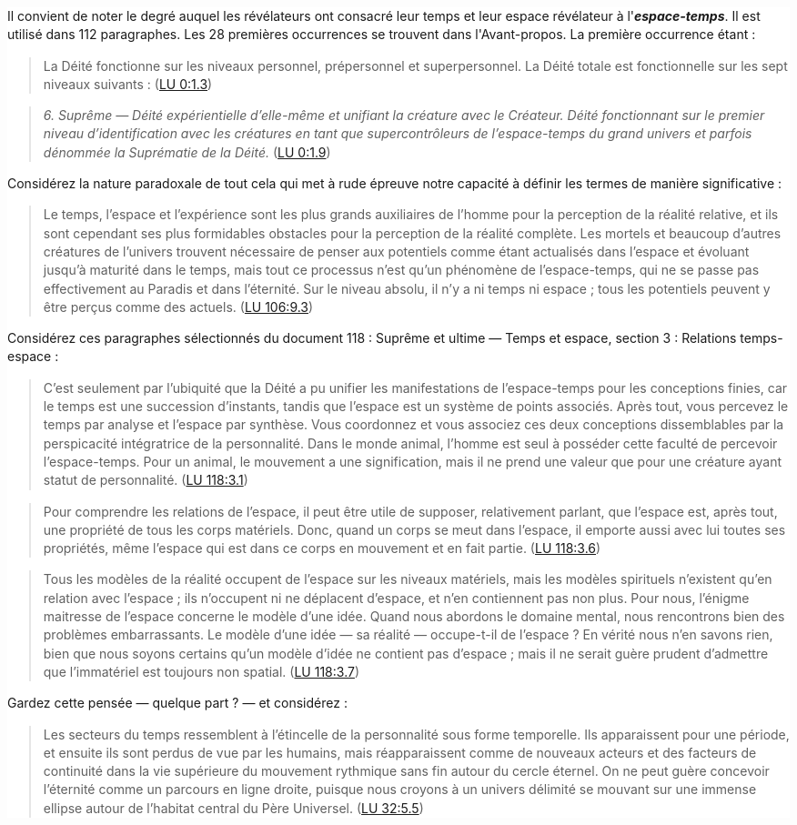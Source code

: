 Il convient de noter le degré auquel les révélateurs ont consacré leur temps et leur espace révélateur à l'**_espace-temps_**. Il est utilisé dans 112 paragraphes. Les 28 premières occurrences se trouvent dans l'Avant-propos. La première occurrence étant :

> La Déité fonctionne sur les niveaux personnel, prépersonnel et superpersonnel. La Déité totale est fonctionnelle sur les sept niveaux suivants : ([LU 0:1.3](/fr/The_Urantia_Book/0#p1_3))

> _6. *Suprême —* Déité expérientielle d’elle-même et unifiant la créature avec le Créateur. Déité fonctionnant sur le premier niveau d’identification avec les créatures en tant que supercontrôleurs de l’espace-temps du grand univers et parfois dénommée la Suprématie de la Déité._ ([LU 0:1.9](/fr/The_Urantia_Book/0#p1_9))

Considérez la nature paradoxale de tout cela qui met à rude épreuve notre capacité à définir les termes de manière significative :

> Le temps, l’espace et l’expérience sont les plus grands auxiliaires de l’homme pour la perception de la réalité relative, et ils sont cependant ses plus formidables obstacles pour la perception de la réalité complète. Les mortels et beaucoup d’autres créatures de l’univers trouvent nécessaire de penser aux potentiels comme étant actualisés dans l’espace et évoluant jusqu’à maturité dans le temps, mais tout ce processus n’est qu’un phénomène de l’espace-temps, qui ne se passe pas effectivement au Paradis et dans l’éternité. Sur le niveau absolu, il n’y a ni temps ni espace ; tous les potentiels peuvent y être perçus comme des actuels. ([LU 106:9.3](/fr/The_Urantia_Book/106#p9_3))

Considérez ces paragraphes sélectionnés du document 118 : Suprême et ultime — Temps et espace, section 3 : Relations temps-espace :

> C’est seulement par l’ubiquité que la Déité a pu unifier les manifestations de l’espace-temps pour les conceptions finies, car le temps est une succession d’instants, tandis que l’espace est un système de points associés. Après tout, vous percevez le temps par analyse et l’espace par synthèse. Vous coordonnez et vous associez ces deux conceptions dissemblables par la perspicacité intégratrice de la personnalité. Dans le monde animal, l’homme est seul à posséder cette faculté de percevoir l’espace-temps. Pour un animal, le mouvement a une signification, mais il ne prend une valeur que pour une créature ayant statut de personnalité. ([LU 118:3.1](/fr/The_Urantia_Book/118#p3_1))

> Pour comprendre les relations de l’espace, il peut être utile de supposer, relativement parlant, que l’espace est, après tout, une propriété de tous les corps matériels. Donc, quand un corps se meut dans l’espace, il emporte aussi avec lui toutes ses propriétés, même l’espace qui est dans ce corps en mouvement et en fait partie. ([LU 118:3.6](/fr/The_Urantia_Book/118#p3_6))

> Tous les modèles de la réalité occupent de l’espace sur les niveaux matériels, mais les modèles spirituels n’existent qu’en relation avec l’espace ; ils n’occupent ni ne déplacent d’espace, et n’en contiennent pas non plus. Pour nous, l’énigme maitresse de l’espace concerne le modèle d’une idée. Quand nous abordons le domaine mental, nous rencontrons bien des problèmes embarrassants. Le modèle d’une idée — sa réalité — occupe-t-il de l’espace ? En vérité nous n’en savons rien, bien que nous soyons certains qu’un modèle d’idée ne contient pas d’espace ; mais il ne serait guère prudent d’admettre que l’immatériel est toujours non spatial. ([LU 118:3.7](/fr/The_Urantia_Book/118#p3_7))

Gardez cette pensée — quelque part ? — et considérez :

> Les secteurs du temps ressemblent à l’étincelle de la personnalité sous forme temporelle. Ils apparaissent pour une période, et ensuite ils sont perdus de vue par les humains, mais réapparaissent comme de nouveaux acteurs et des facteurs de continuité dans la vie supérieure du mouvement rythmique sans fin autour du cercle éternel. On ne peut guère concevoir l’éternité comme un parcours en ligne droite, puisque nous croyons à un univers délimité se mouvant sur une immense ellipse autour de l’habitat central du Père Universel. ([LU 32:5.5](/fr/The_Urantia_Book/32#p5_5))
